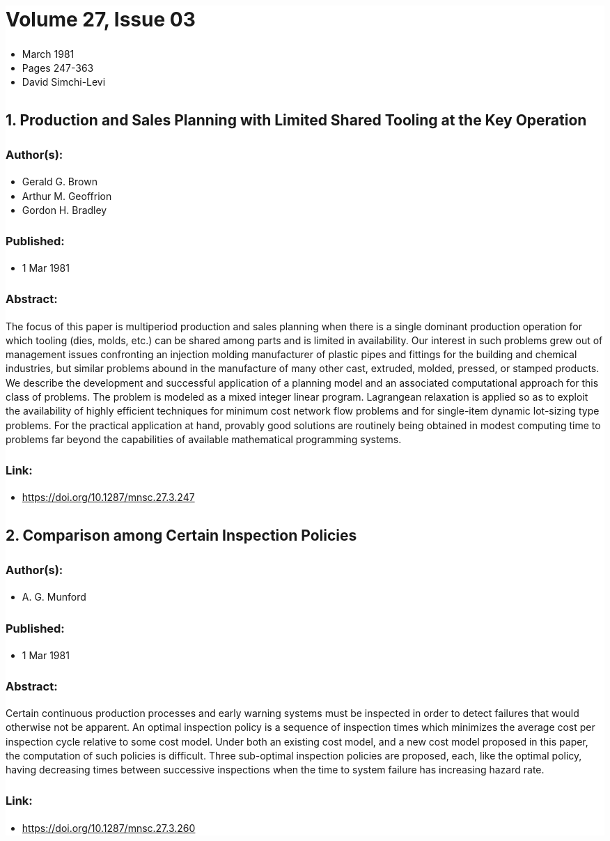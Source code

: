 # Volume 27, Issue 03
- March 1981
- Pages 247-363
- David Simchi-Levi

## 1. Production and Sales Planning with Limited Shared Tooling at the Key Operation
### Author(s):
- Gerald G. Brown
- Arthur M. Geoffrion
- Gordon H. Bradley
### Published:
- 1 Mar 1981
### Abstract:
The focus of this paper is multiperiod production and sales planning when there is a single dominant production operation for which tooling (dies, molds, etc.) can be shared among parts and is limited in availability. Our interest in such problems grew out of management issues confronting an injection molding manufacturer of plastic pipes and fittings for the building and chemical industries, but similar problems abound in the manufacture of many other cast, extruded, molded, pressed, or stamped products. We describe the development and successful application of a planning model and an associated computational approach for this class of problems. The problem is modeled as a mixed integer linear program. Lagrangean relaxation is applied so as to exploit the availability of highly efficient techniques for minimum cost network flow problems and for single-item dynamic lot-sizing type problems. For the practical application at hand, provably good solutions are routinely being obtained in modest computing time to problems far beyond the capabilities of available mathematical programming systems.
### Link:
- https://doi.org/10.1287/mnsc.27.3.247

## 2. Comparison among Certain Inspection Policies
### Author(s):
- A. G. Munford
### Published:
- 1 Mar 1981
### Abstract:
Certain continuous production processes and early warning systems must be inspected in order to detect failures that would otherwise not be apparent. An optimal inspection policy is a sequence of inspection times which minimizes the average cost per inspection cycle relative to some cost model. Under both an existing cost model, and a new cost model proposed in this paper, the computation of such policies is difficult. Three sub-optimal inspection policies are proposed, each, like the optimal policy, having decreasing times between successive inspections when the time to system failure has increasing hazard rate.
### Link:
- https://doi.org/10.1287/mnsc.27.3.260
